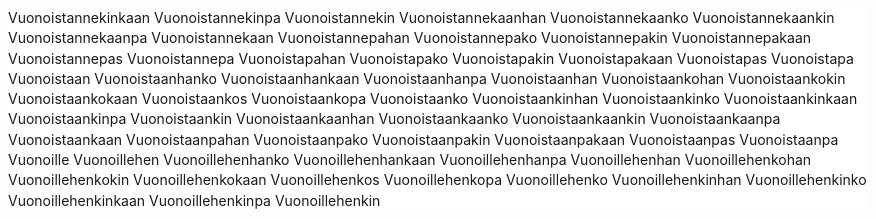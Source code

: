 Vuonoistannekinkaan
Vuonoistannekinpa
Vuonoistannekin
Vuonoistannekaanhan
Vuonoistannekaanko
Vuonoistannekaankin
Vuonoistannekaanpa
Vuonoistannekaan
Vuonoistannepahan
Vuonoistannepako
Vuonoistannepakin
Vuonoistannepakaan
Vuonoistannepas
Vuonoistannepa
Vuonoistapahan
Vuonoistapako
Vuonoistapakin
Vuonoistapakaan
Vuonoistapas
Vuonoistapa
Vuonoistaan
Vuonoistaanhanko
Vuonoistaanhankaan
Vuonoistaanhanpa
Vuonoistaanhan
Vuonoistaankohan
Vuonoistaankokin
Vuonoistaankokaan
Vuonoistaankos
Vuonoistaankopa
Vuonoistaanko
Vuonoistaankinhan
Vuonoistaankinko
Vuonoistaankinkaan
Vuonoistaankinpa
Vuonoistaankin
Vuonoistaankaanhan
Vuonoistaankaanko
Vuonoistaankaankin
Vuonoistaankaanpa
Vuonoistaankaan
Vuonoistaanpahan
Vuonoistaanpako
Vuonoistaanpakin
Vuonoistaanpakaan
Vuonoistaanpas
Vuonoistaanpa
Vuonoille
Vuonoillehen
Vuonoillehenhanko
Vuonoillehenhankaan
Vuonoillehenhanpa
Vuonoillehenhan
Vuonoillehenkohan
Vuonoillehenkokin
Vuonoillehenkokaan
Vuonoillehenkos
Vuonoillehenkopa
Vuonoillehenko
Vuonoillehenkinhan
Vuonoillehenkinko
Vuonoillehenkinkaan
Vuonoillehenkinpa
Vuonoillehenkin